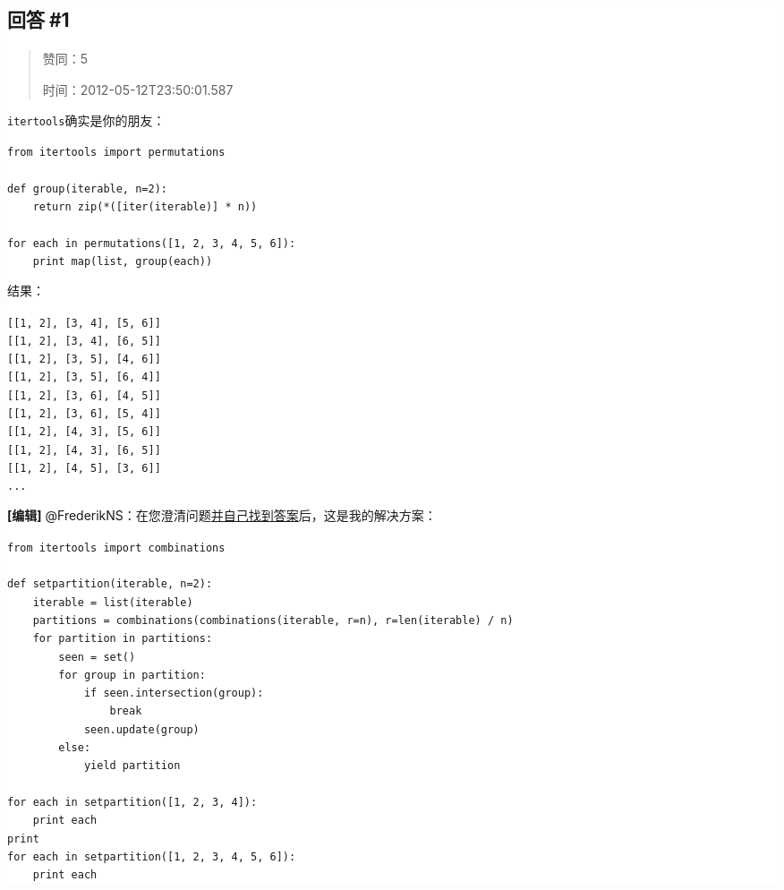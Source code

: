 ## 回答 #1

> 赞同：5
> 
> 时间：2012-05-12T23:50:01.587

`itertools`确实是你的朋友：

```
from itertools import permutations

def group(iterable, n=2):
    return zip(*([iter(iterable)] * n))

for each in permutations([1, 2, 3, 4, 5, 6]):
    print map(list, group(each)) 
```

结果：

```
[[1, 2], [3, 4], [5, 6]]
[[1, 2], [3, 4], [6, 5]]
[[1, 2], [3, 5], [4, 6]]
[[1, 2], [3, 5], [6, 4]]
[[1, 2], [3, 6], [4, 5]]
[[1, 2], [3, 6], [5, 4]]
[[1, 2], [4, 3], [5, 6]]
[[1, 2], [4, 3], [6, 5]]
[[1, 2], [4, 5], [3, 6]]
... 
```

**[编辑]** @FrederikNS：在您澄清问题[并自己找到答案](https://stackoverflow.com/questions/10568081/partitioning-a-sequence-into-sets-of-unique-pairs/10570837#10570837)后，这是我的解决方案：

```
from itertools import combinations

def setpartition(iterable, n=2):
    iterable = list(iterable)
    partitions = combinations(combinations(iterable, r=n), r=len(iterable) / n)
    for partition in partitions:
        seen = set()
        for group in partition:
            if seen.intersection(group):
                break
            seen.update(group)
        else:
            yield partition

for each in setpartition([1, 2, 3, 4]):
    print each
print
for each in setpartition([1, 2, 3, 4, 5, 6]):
    print each 
```
